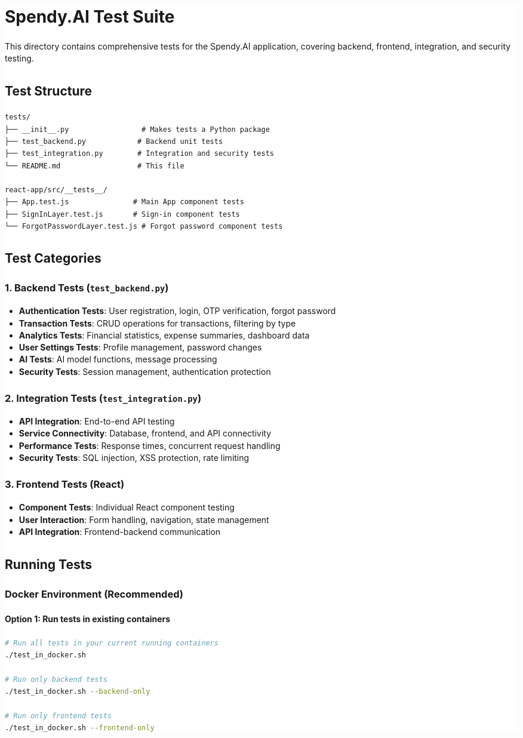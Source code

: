 # Spendy.AI Test Suite

This directory contains comprehensive tests for the Spendy.AI application, covering backend, frontend, integration, and security testing.

## Test Structure

```
tests/
├── __init__.py                 # Makes tests a Python package
├── test_backend.py            # Backend unit tests
├── test_integration.py        # Integration and security tests
└── README.md                  # This file

react-app/src/__tests__/
├── App.test.js               # Main App component tests
├── SignInLayer.test.js       # Sign-in component tests
└── ForgotPasswordLayer.test.js # Forgot password component tests
```

## Test Categories

### 1. Backend Tests (`test_backend.py`)
- **Authentication Tests**: User registration, login, OTP verification, forgot password
- **Transaction Tests**: CRUD operations for transactions, filtering by type
- **Analytics Tests**: Financial statistics, expense summaries, dashboard data
- **User Settings Tests**: Profile management, password changes
- **AI Tests**: AI model functions, message processing
- **Security Tests**: Session management, authentication protection

### 2. Integration Tests (`test_integration.py`)
- **API Integration**: End-to-end API testing
- **Service Connectivity**: Database, frontend, and API connectivity
- **Performance Tests**: Response times, concurrent request handling
- **Security Tests**: SQL injection, XSS protection, rate limiting

### 3. Frontend Tests (React)
- **Component Tests**: Individual React component testing
- **User Interaction**: Form handling, navigation, state management
- **API Integration**: Frontend-backend communication

## Running Tests

### Docker Environment (Recommended)

#### Option 1: Run tests in existing containers
```bash
# Run all tests in your current running containers
./test_in_docker.sh

# Run only backend tests
./test_in_docker.sh --backend-only

# Run only frontend tests
./test_in_docker.sh --frontend-only
```
